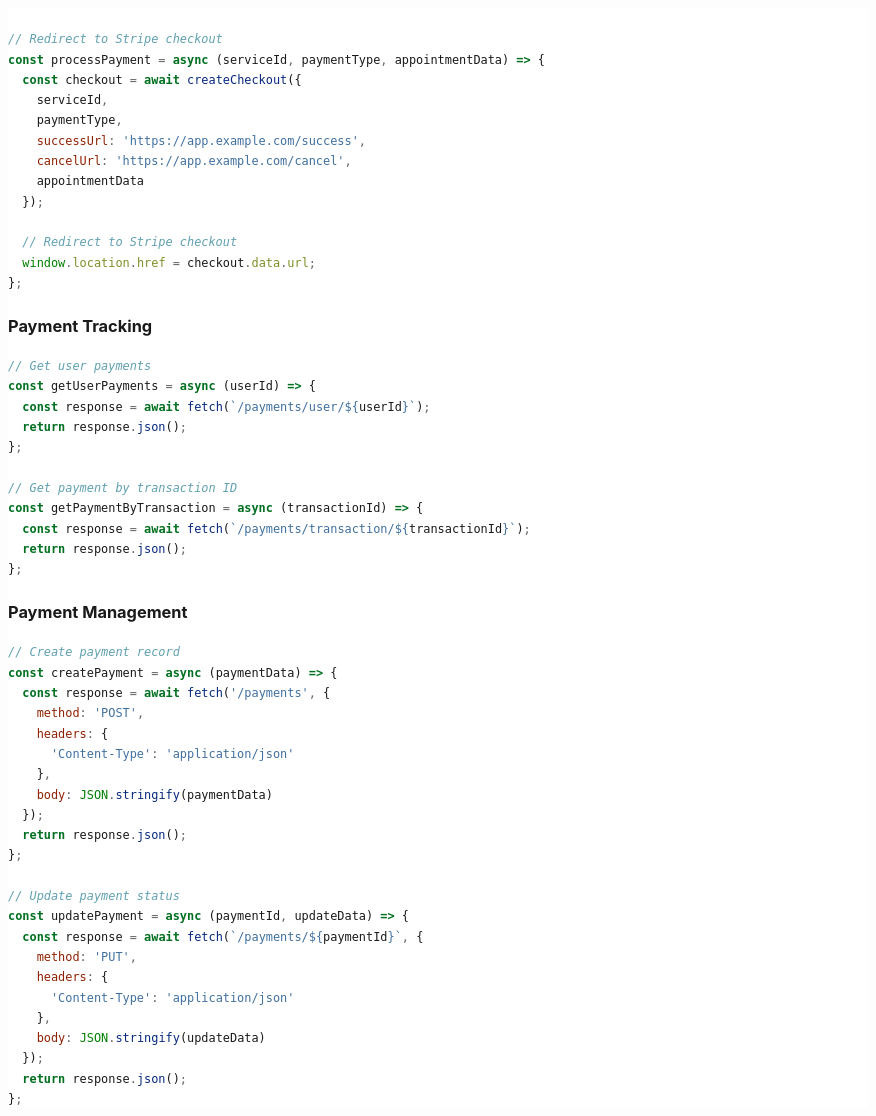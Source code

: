 ```javascript

// Redirect to Stripe checkout
const processPayment = async (serviceId, paymentType, appointmentData) => {
  const checkout = await createCheckout({
    serviceId,
    paymentType,
    successUrl: 'https://app.example.com/success',
    cancelUrl: 'https://app.example.com/cancel',
    appointmentData
  });
  
  // Redirect to Stripe checkout
  window.location.href = checkout.data.url;
};
```

### Payment Tracking
```javascript
// Get user payments
const getUserPayments = async (userId) => {
  const response = await fetch(`/payments/user/${userId}`);
  return response.json();
};

// Get payment by transaction ID
const getPaymentByTransaction = async (transactionId) => {
  const response = await fetch(`/payments/transaction/${transactionId}`);
  return response.json();
};
```

### Payment Management
```javascript
// Create payment record
const createPayment = async (paymentData) => {
  const response = await fetch('/payments', {
    method: 'POST',
    headers: {
      'Content-Type': 'application/json'
    },
    body: JSON.stringify(paymentData)
  });
  return response.json();
};

// Update payment status
const updatePayment = async (paymentId, updateData) => {
  const response = await fetch(`/payments/${paymentId}`, {
    method: 'PUT',
    headers: {
      'Content-Type': 'application/json'
    },
    body: JSON.stringify(updateData)
  });
  return response.json();
};
```
